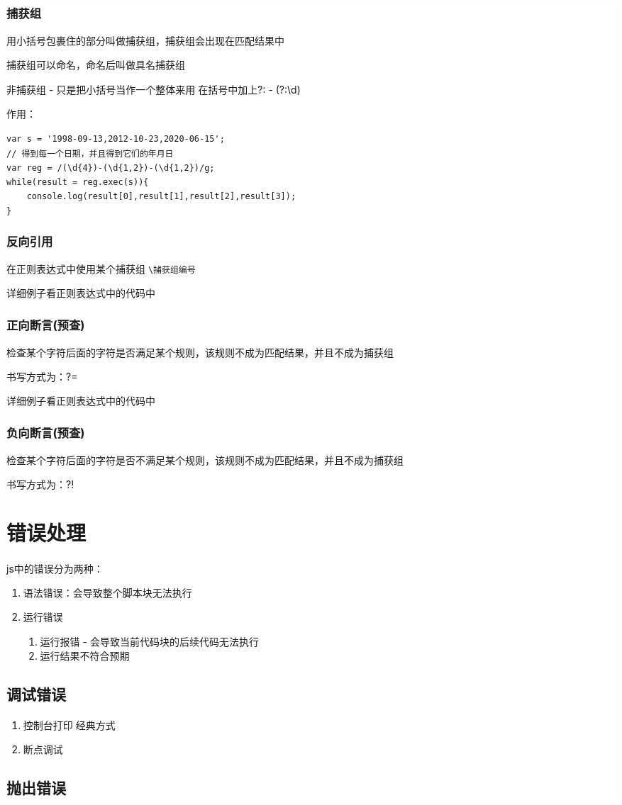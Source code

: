 ### 捕获组

用小括号包裹住的部分叫做捕获组，捕获组会出现在匹配结果中

捕获组可以命名，命名后叫做具名捕获组

非捕获组 - 只是把小括号当作一个整体来用 在括号中加上?: - (?:\d)

作用：
```
var s = '1998-09-13,2012-10-23,2020-06-15';
// 得到每一个日期，并且得到它们的年月日
var reg = /(\d{4})-(\d{1,2})-(\d{1,2})/g;
while(result = reg.exec(s)){
    console.log(result[0],result[1],result[2],result[3]);
}

```

### 反向引用

在正则表达式中使用某个捕获组 ```\捕获组编号```

详细例子看正则表达式中的代码中

### 正向断言(预查)

检查某个字符后面的字符是否满足某个规则，该规则不成为匹配结果，并且不成为捕获组

书写方式为：?= 

详细例子看正则表达式中的代码中

### 负向断言(预查)

检查某个字符后面的字符是否不满足某个规则，该规则不成为匹配结果，并且不成为捕获组

书写方式为：?!

# 错误处理

js中的错误分为两种：

1. 语法错误：会导致整个脚本块无法执行

2. 运行错误
    1. 运行报错 - 会导致当前代码块的后续代码无法执行
    2. 运行结果不符合预期

## 调试错误

1. 控制台打印 经典方式

2. 断点调试

## 抛出错误
